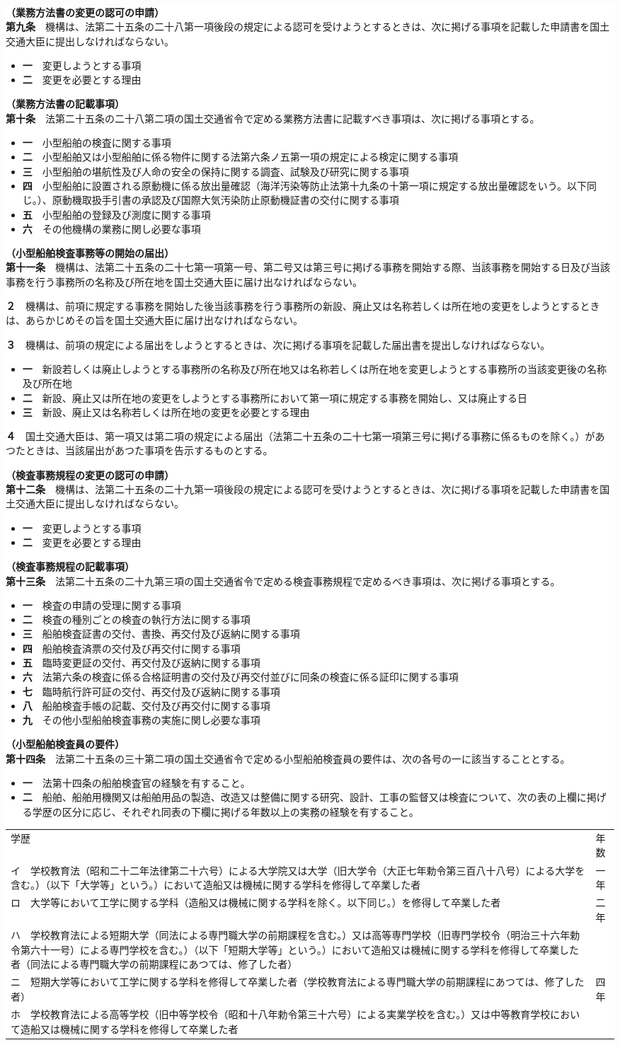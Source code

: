 **（業務方法書の変更の認可の申請）**  
**第九条**　機構は、法第二十五条の二十八第一項後段の規定による認可を受けようとするときは、次に掲げる事項を記載した申請書を国土交通大臣に提出しなければならない。  
* **一**　変更しようとする事項  
* **二**　変更を必要とする理由  
  
**（業務方法書の記載事項）**  
**第十条**　法第二十五条の二十八第二項の国土交通省令で定める業務方法書に記載すべき事項は、次に掲げる事項とする。  
* **一**　小型船舶の検査に関する事項  
* **二**　小型船舶又は小型船舶に係る物件に関する法第六条ノ五第一項の規定による検定に関する事項  
* **三**　小型船舶の堪航性及び人命の安全の保持に関する調査、試験及び研究に関する事項  
* **四**　小型船舶に設置される原動機に係る放出量確認（海洋汚染等防止法第十九条の十第一項に規定する放出量確認をいう。以下同じ。）、原動機取扱手引書の承認及び国際大気汚染防止原動機証書の交付に関する事項  
* **五**　小型船舶の登録及び測度に関する事項  
* **六**　その他機構の業務に関し必要な事項  
  
**（小型船舶検査事務等の開始の届出）**  
**第十一条**　機構は、法第二十五条の二十七第一項第一号、第二号又は第三号に掲げる事務を開始する際、当該事務を開始する日及び当該事務を行う事務所の名称及び所在地を国土交通大臣に届け出なければならない。  
  
**２**　機構は、前項に規定する事務を開始した後当該事務を行う事務所の新設、廃止又は名称若しくは所在地の変更をしようとするときは、あらかじめその旨を国土交通大臣に届け出なければならない。  
  
**３**　機構は、前項の規定による届出をしようとするときは、次に掲げる事項を記載した届出書を提出しなければならない。  
* **一**　新設若しくは廃止しようとする事務所の名称及び所在地又は名称若しくは所在地を変更しようとする事務所の当該変更後の名称及び所在地  
* **二**　新設、廃止又は所在地の変更をしようとする事務所において第一項に規定する事務を開始し、又は廃止する日  
* **三**　新設、廃止又は名称若しくは所在地の変更を必要とする理由  
  
**４**　国土交通大臣は、第一項又は第二項の規定による届出（法第二十五条の二十七第一項第三号に掲げる事務に係るものを除く。）があつたときは、当該届出があつた事項を告示するものとする。  
  
**（検査事務規程の変更の認可の申請）**  
**第十二条**　機構は、法第二十五条の二十九第一項後段の規定による認可を受けようとするときは、次に掲げる事項を記載した申請書を国土交通大臣に提出しなければならない。  
* **一**　変更しようとする事項  
* **二**　変更を必要とする理由  
  
**（検査事務規程の記載事項）**  
**第十三条**　法第二十五条の二十九第三項の国土交通省令で定める検査事務規程で定めるべき事項は、次に掲げる事項とする。  
* **一**　検査の申請の受理に関する事項  
* **二**　検査の種別ごとの検査の執行方法に関する事項  
* **三**　船舶検査証書の交付、書換、再交付及び返納に関する事項  
* **四**　船舶検査済票の交付及び再交付に関する事項  
* **五**　臨時変更証の交付、再交付及び返納に関する事項  
* **六**　法第六条の検査に係る合格証明書の交付及び再交付並びに同条の検査に係る証印に関する事項  
* **七**　臨時航行許可証の交付、再交付及び返納に関する事項  
* **八**　船舶検査手帳の記載、交付及び再交付に関する事項  
* **九**　その他小型船舶検査事務の実施に関し必要な事項  
  
**（小型船舶検査員の要件）**  
**第十四条**　法第二十五条の三十第二項の国土交通省令で定める小型船舶検査員の要件は、次の各号の一に該当することとする。  
* **一**　法第十四条の船舶検査官の経験を有すること。  
* **二**　船舶、船舶用機関又は船舶用品の製造、改造又は整備に関する研究、設計、工事の監督又は検査について、次の表の上欄に掲げる学歴の区分に応じ、それぞれ同表の下欄に掲げる年数以上の実務の経験を有すること。  

|||  
| --- | --- |  
|学歴|年数|  
|イ　学校教育法（昭和二十二年法律第二十六号）による大学院又は大学（旧大学令（大正七年勅令第三百八十八号）による大学を含む。）（以下「大学等」という。）において造船又は機械に関する学科を修得して卒業した者|一年|  
|ロ　大学等において工学に関する学科（造船又は機械に関する学科を除く。以下同じ。）を修得して卒業した者|二年|  
|ハ　学校教育法による短期大学（同法による専門職大学の前期課程を含む。）又は高等専門学校（旧専門学校令（明治三十六年勅令第六十一号）による専門学校を含む。）（以下「短期大学等」という。）において造船又は機械に関する学科を修得して卒業した者（同法による専門職大学の前期課程にあつては、修了した者）|  
|ニ　短期大学等において工学に関する学科を修得して卒業した者（学校教育法による専門職大学の前期課程にあつては、修了した者）|四年|  
|ホ　学校教育法による高等学校（旧中等学校令（昭和十八年勅令第三十六号）による実業学校を含む。）又は中等教育学校において造船又は機械に関する学科を修得して卒業した者|  
  